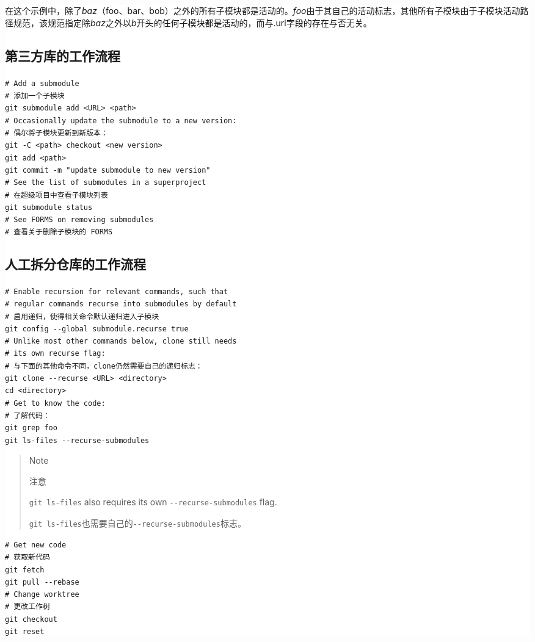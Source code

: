 ​	在这个示例中，除了*baz*（foo、bar、bob）之外的所有子模块都是活动的。*foo*由于其自己的活动标志，其他所有子模块由于子模块活动路径规范，该规范指定除*baz*之外以*b*开头的任何子模块都是活动的，而与.url字段的存在与否无关。

## 第三方库的工作流程

```
# Add a submodule
# 添加一个子模块
git submodule add <URL> <path>
# Occasionally update the submodule to a new version:
# 偶尔将子模块更新到新版本：
git -C <path> checkout <new version>
git add <path>
git commit -m "update submodule to new version"
# See the list of submodules in a superproject
# 在超级项目中查看子模块列表
git submodule status
# See FORMS on removing submodules
# 查看关于删除子模块的 FORMS
```

## 人工拆分仓库的工作流程

```
# Enable recursion for relevant commands, such that
# regular commands recurse into submodules by default
# 启用递归，使得相关命令默认递归进入子模块
git config --global submodule.recurse true
# Unlike most other commands below, clone still needs
# its own recurse flag:
# 与下面的其他命令不同，clone仍然需要自己的递归标志：
git clone --recurse <URL> <directory>
cd <directory>
# Get to know the code:
# 了解代码：
git grep foo
git ls-files --recurse-submodules
```

> Note
>
> 注意
>
> `git ls-files` also requires its own `--recurse-submodules` flag.
>
> ​	`git ls-files`也需要自己的`--recurse-submodules`标志。

```
# Get new code
# 获取新代码
git fetch
git pull --rebase
# Change worktree
# 更改工作树
git checkout
git reset
```
